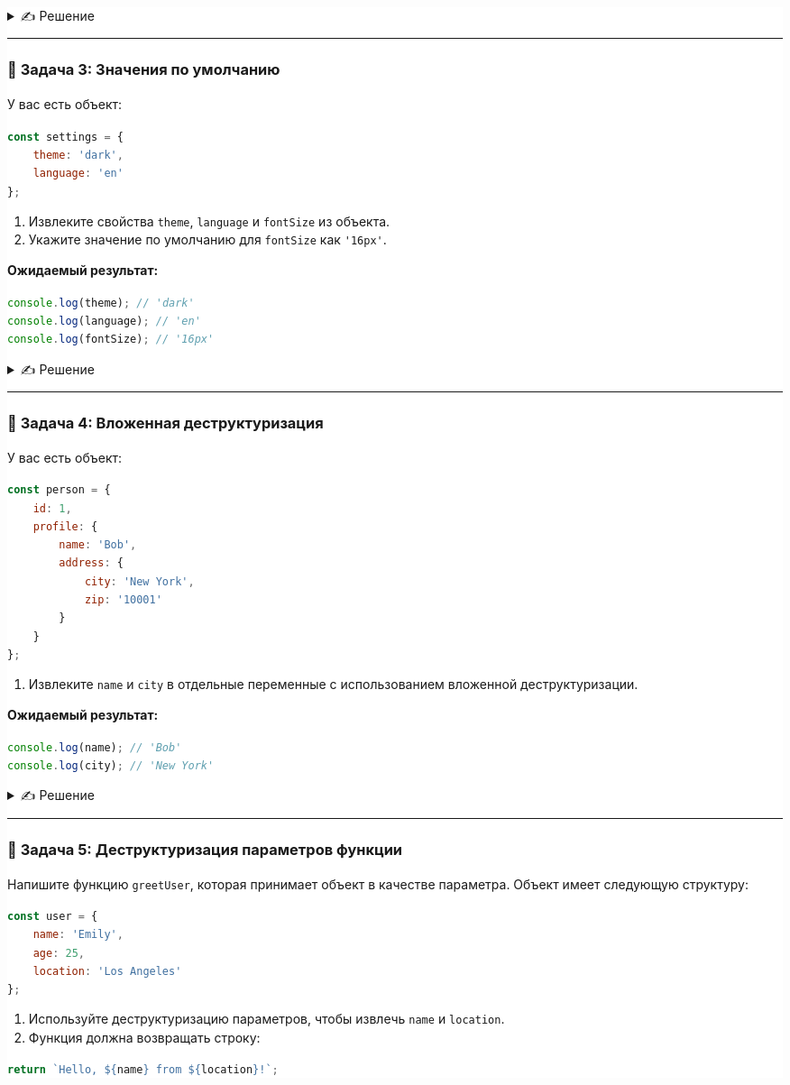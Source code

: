 <details><summary>✍ Решение</summary></details>

---

### 📌 **Задача 3: Значения по умолчанию**
У вас есть объект:
```javascript
const settings = {
    theme: 'dark',
    language: 'en'
};
```  
1. Извлеките свойства `theme`, `language` и `fontSize` из объекта.
2. Укажите значение по умолчанию для `fontSize` как `'16px'`.

 **Ожидаемый результат:**
```javascript
console.log(theme); // 'dark'
console.log(language); // 'en'
console.log(fontSize); // '16px'
```

<details><summary>✍ Решение</summary></details>

---

### 📌 **Задача 4: Вложенная деструктуризация**
У вас есть объект:
```javascript
const person = {
    id: 1,
    profile: {
        name: 'Bob',
        address: {
            city: 'New York',
            zip: '10001'
        }
    }
};
```  
1. Извлеките `name` и `city` в отдельные переменные с использованием вложенной деструктуризации.

**Ожидаемый результат:**
```javascript
console.log(name); // 'Bob'
console.log(city); // 'New York'
```

<details><summary>✍ Решение</summary></details>

---

### 📌 **Задача 5: Деструктуризация параметров функции**
Напишите функцию `greetUser`, которая принимает объект в качестве параметра. Объект имеет следующую структуру:
```javascript
const user = {
    name: 'Emily',
    age: 25,
    location: 'Los Angeles'
};
```  
1. Используйте деструктуризацию параметров, чтобы извлечь `name` и `location`.
2. Функция должна возвращать строку:
```javascript
return `Hello, ${name} from ${location}!`;
```  
